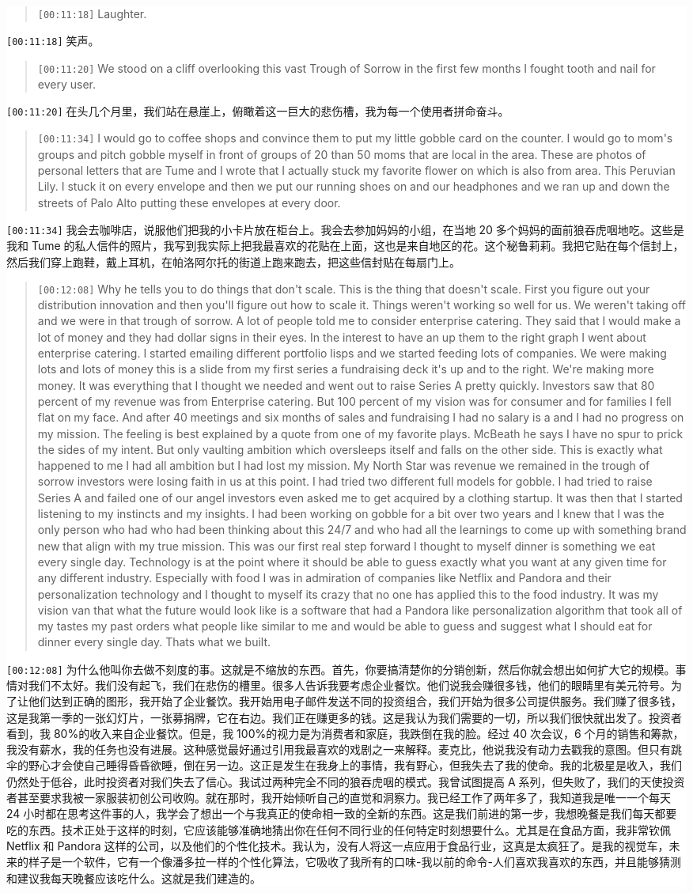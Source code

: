 > `[00:11:18]` Laughter.

`[00:11:18]` 笑声。

> `[00:11:20]` We stood on a cliff overlooking this vast Trough of Sorrow in the first few months I fought tooth and nail for every user.

`[00:11:20]` 在头几个月里，我们站在悬崖上，俯瞰着这一巨大的悲伤槽，我为每一个使用者拼命奋斗。

> `[00:11:34]` I would go to coffee shops and convince them to put my little gobble card on the counter. I would go to mom\'s groups and pitch gobble myself in front of groups of 20 than 50 moms that are local in the area. These are photos of personal letters that are Tume and I wrote that I actually stuck my favorite flower on which is also from area. This Peruvian Lily. I stuck it on every envelope and then we put our running shoes on and our headphones and we ran up and down the streets of Palo Alto putting these envelopes at every door.

`[00:11:34]` 我会去咖啡店，说服他们把我的小卡片放在柜台上。我会去参加妈妈的小组，在当地 20 多个妈妈的面前狼吞虎咽地吃。这些是我和 Tume 的私人信件的照片，我写到我实际上把我最喜欢的花贴在上面，这也是来自地区的花。这个秘鲁莉莉。我把它贴在每个信封上，然后我们穿上跑鞋，戴上耳机，在帕洛阿尔托的街道上跑来跑去，把这些信封贴在每扇门上。

> `[00:12:08]` Why he tells you to do things that don\'t scale. This is the thing that doesn\'t scale. First you figure out your distribution innovation and then you\'ll figure out how to scale it. Things weren\'t working so well for us. We weren\'t taking off and we were in that trough of sorrow. A lot of people told me to consider enterprise catering. They said that I would make a lot of money and they had dollar signs in their eyes. In the interest to have an up them to the right graph I went about enterprise catering. I started emailing different portfolio lisps and we started feeding lots of companies. We were making lots and lots of money this is a slide from my first series a fundraising deck it\'s up and to the right. We\'re making more money. It was everything that I thought we needed and went out to raise Series A pretty quickly. Investors saw that 80 percent of my revenue was from Enterprise catering. But 100 percent of my vision was for consumer and for families I fell flat on my face. And after 40 meetings and six months of sales and fundraising I had no salary is a and I had no progress on my mission. The feeling is best explained by a quote from one of my favorite plays. McBeath he says I have no spur to prick the sides of my intent. But only vaulting ambition which oversleeps itself and falls on the other side. This is exactly what happened to me I had all ambition but I had lost my mission. My North Star was revenue we remained in the trough of sorrow investors were losing faith in us at this point. I had tried two different full models for gobble. I had tried to raise Series A and failed one of our angel investors even asked me to get acquired by a clothing startup. It was then that I started listening to my instincts and my insights. I had been working on gobble for a bit over two years and I knew that I was the only person who had who had been thinking about this 24/7 and who had all the learnings to come up with something brand new that align with my true mission. This was our first real step forward I thought to myself dinner is something we eat every single day. Technology is at the point where it should be able to guess exactly what you want at any given time for any different industry. Especially with food I was in admiration of companies like Netflix and Pandora and their personalization technology and I thought to myself its crazy that no one has applied this to the food industry. It was my vision van that what the future would look like is a software that had a Pandora like personalization algorithm that took all of my tastes my past orders what people like similar to me and would be able to guess and suggest what I should eat for dinner every single day. Thats what we built.

`[00:12:08]` 为什么他叫你去做不刻度的事。这就是不缩放的东西。首先，你要搞清楚你的分销创新，然后你就会想出如何扩大它的规模。事情对我们不太好。我们没有起飞，我们在悲伤的槽里。很多人告诉我要考虑企业餐饮。他们说我会赚很多钱，他们的眼睛里有美元符号。为了让他们达到正确的图形，我开始了企业餐饮。我开始用电子邮件发送不同的投资组合，我们开始为很多公司提供服务。我们赚了很多钱，这是我第一季的一张幻灯片，一张募捐牌，它在右边。我们正在赚更多的钱。这是我认为我们需要的一切，所以我们很快就出发了。投资者看到，我 80%的收入来自企业餐饮。但是，我 100%的视力是为消费者和家庭，我跌倒在我的脸。经过 40 次会议，6 个月的销售和筹款，我没有薪水，我的任务也没有进展。这种感觉最好通过引用我最喜欢的戏剧之一来解释。麦克比，他说我没有动力去戳我的意图。但只有跳伞的野心才会使自己睡得昏昏欲睡，倒在另一边。这正是发生在我身上的事情，我有野心，但我失去了我的使命。我的北极星是收入，我们仍然处于低谷，此时投资者对我们失去了信心。我试过两种完全不同的狼吞虎咽的模式。我曾试图提高 A 系列，但失败了，我们的天使投资者甚至要求我被一家服装初创公司收购。就在那时，我开始倾听自己的直觉和洞察力。我已经工作了两年多了，我知道我是唯一一个每天 24 小时都在思考这件事的人，我学会了想出一个与我真正的使命相一致的全新的东西。这是我们前进的第一步，我想晚餐是我们每天都要吃的东西。技术正处于这样的时刻，它应该能够准确地猜出你在任何不同行业的任何特定时刻想要什么。尤其是在食品方面，我非常钦佩 Netflix 和 Pandora 这样的公司，以及他们的个性化技术。我认为，没有人将这一点应用于食品行业，这真是太疯狂了。是我的视觉车，未来的样子是一个软件，它有一个像潘多拉一样的个性化算法，它吸收了我所有的口味-我以前的命令-人们喜欢我喜欢的东西，并且能够猜测和建议我每天晚餐应该吃什么。这就是我们建造的。
